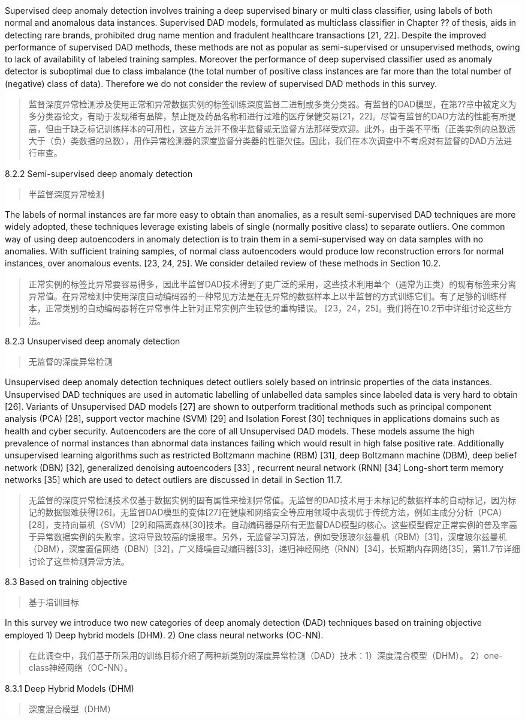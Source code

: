 Supervised deep anomaly detection involves training a deep supervised binary or multi class classifier, using labels of both normal and anomalous data instances. Supervised DAD models, formulated as multiclass classifier in Chapter ?? of thesis, aids in detecting rare brands, prohibited drug name mention and fradulent healthcare transactions [21, 22]. Despite the improved performance of supervised DAD methods, these methods are not as popular as semi-supervised or unsupervised methods, owing to lack of availability of labeled training samples. Moreover the performance of deep supervised classifier used as anomaly detector is suboptimal due to class imbalance (the total number of positive class instances are far more than the total number of (negative) class of data). Therefore we do not consider the review of supervised DAD methods in this survey.
> 监督深度异常检测涉及使用正常和异常数据实例的标签训练深度监督二进制或多类分类器。有监督的DAD模型，在第??章中被定义为多分类器论文，有助于发现稀有品牌，禁止提及药品名称和进行过难的医疗保健交易[21，22]。尽管有监督的DAD方法的性能有所提高，但由于缺乏标记训练样本的可用性，这些方法并不像半监督或无监督方法那样受欢迎。此外，由于类不平衡（正类实例的总数远大于（负）类数据的总数），用作异常检测器的深度监督分类器的性能欠佳。因此，我们在本次调查中不考虑对有监督的DAD方法进行审查。

8.2.2 Semi-supervised deep anomaly detection
> 半监督深度异常检测

The labels of normal instances are far more easy to obtain than anomalies, as a result semi-supervised DAD techniques are more widely adopted, these techniques leverage existing labels of single (normally positive class) to separate outliers. One common way of using deep autoencoders in anomaly detection is to train them in a semi-supervised way on data samples with no anomalies. With sufficient training samples, of normal class autoencoders would produce low reconstruction errors for normal instances, over anomalous events. [23, 24, 25]. We consider detailed review of these methods in Section 10.2.
> 正常实例的标签比异常要容易得多，因此半监督DAD技术得到了更广泛的采用，这些技术利用单个（通常为正类）的现有标签来分离异常值。在异常检测中使用深度自动编码器的一种常见方法是在无异常的数据样本上以半监督的方式训练它们。有了足够的训练样本，正常类别的自动编码器将在异常事件上针对正常实例产生较低的重构错误。 [23，24，25]。我们将在10.2节中详细讨论这些方法。

8.2.3 Unsupervised deep anomaly detection
> 无监督的深度异常检测

Unsupervised deep anomaly detection techniques detect outliers solely based on intrinsic properties of the data instances. Unsupervised DAD techniques are used in automatic labelling of unlabelled data samples since labeled data is very hard to obtain [26]. Variants of Unsupervised DAD models [27] are shown to outperform traditional methods such as principal component analysis (PCA) [28], support vector machine (SVM) [29] and Isolation Forest [30] techniques in applications domains such as health and cyber security. Autoencoders are the core of all Unsupervised DAD models. These models assume the high prevalence of normal instances than abnormal data instances failing which would result in high false positive rate. Additionally unsupervised learning algorithms such as restricted Boltzmann machine (RBM) [31], deep Boltzmann machine (DBM), deep belief network (DBN) [32], generalized denoising autoencoders [33] , recurrent neural network (RNN) [34] Long-short term memory networks [35] which are used to detect outliers are discussed in detail in Section 11.7.
> 无监督的深度异常检测技术仅基于数据实例的固有属性来检测异常值。无监督的DAD技术用于未标记的数据样本的自动标记，因为标记的数据很难获得[26]。无监督DAD模型的变体[27]在健康和网络安全等应用领域中表现优于传统方法，例如主成分分析（PCA）[28]，支持向量机（SVM）[29]和隔离森林[30]技术。自动编码器是所有无监督DAD模型的核心。这些模型假定正常实例的普及率高于异常数据实例的失败率，这将导致较高的误报率。另外，无监督学习算法，例如受限玻尔兹曼机（RBM）[31]，深度玻尔兹曼机（DBM），深度置信网络（DBN）[32]，广义降噪自动编码器[33]，递归神经网络（RNN）[34]，长短期内存网络[35]，第11.7节详细讨论了这些检测异常方法。

8.3 Based on training objective
> 基于培训目标

In this survey we introduce two new categories of deep anomaly detection (DAD) techniques based on training objective employed 1) Deep hybrid models (DHM). 2) One class neural networks (OC-NN).
> 在此调查中，我们基于所采用的训练目标介绍了两种新类别的深度异常检测（DAD）技术：1）深度混合模型（DHM）。 2）one-class神经网络（OC-NN）。

8.3.1 Deep Hybrid Models (DHM)
> 深度混合模型（DHM）

